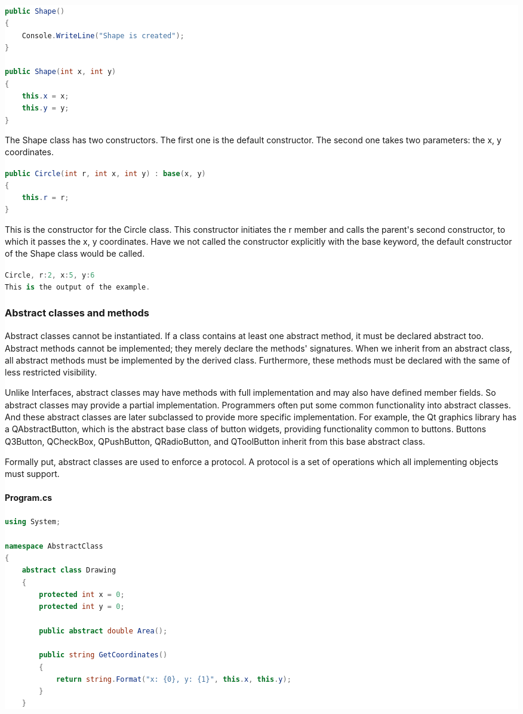 ```cs
public Shape()
{
    Console.WriteLine("Shape is created");
}

public Shape(int x, int y)
{
    this.x = x;
    this.y = y;
}
```
The Shape class has two constructors. The first one is the default constructor. The second one takes two parameters: the x, y coordinates.
```cs
public Circle(int r, int x, int y) : base(x, y)
{
    this.r = r;
}
```
This is the constructor for the Circle class. This constructor initiates the r member and calls the parent's second constructor, to which it passes the x, y coordinates. Have we not called the constructor explicitly with the base keyword, the default constructor of the Shape class would be called.

```cs
Circle, r:2, x:5, y:6
This is the output of the example.
```

### Abstract classes and methods
Abstract classes cannot be instantiated. If a class contains at least one abstract method, it must be declared abstract too. Abstract methods cannot be implemented; they merely declare the methods' signatures. When we inherit from an abstract class, all abstract methods must be implemented by the derived class. Furthermore, these methods must be declared with the same of less restricted visibility.

Unlike Interfaces, abstract classes may have methods with full implementation and may also have defined member fields. So abstract classes may provide a partial implementation. Programmers often put some common functionality into abstract classes. And these abstract classes are later subclassed to provide more specific implementation. For example, the Qt graphics library has a QAbstractButton, which is the abstract base class of button widgets, providing functionality common to buttons. Buttons Q3Button, QCheckBox, QPushButton, QRadioButton, and QToolButton inherit from this base abstract class.

Formally put, abstract classes are used to enforce a protocol. A protocol is a set of operations which all implementing objects must support.

#### Program.cs
```cs
using System;

namespace AbstractClass
{
    abstract class Drawing
    {
        protected int x = 0;
        protected int y = 0;

        public abstract double Area();

        public string GetCoordinates()
        {
            return string.Format("x: {0}, y: {1}", this.x, this.y);
        }
    }

```
